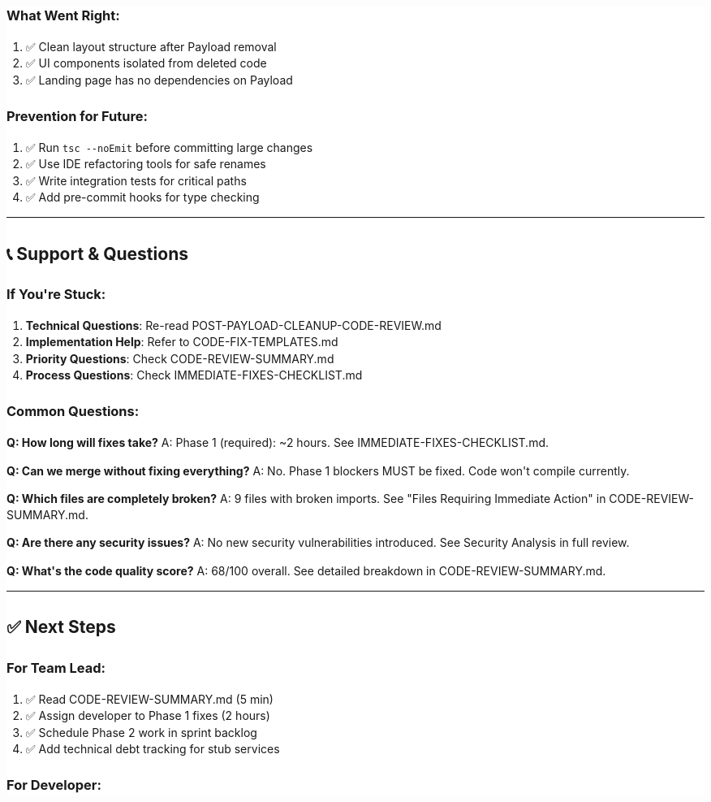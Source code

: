 ### What Went Right:

1. ✅ Clean layout structure after Payload removal
2. ✅ UI components isolated from deleted code
3. ✅ Landing page has no dependencies on Payload

### Prevention for Future:

1. ✅ Run `tsc --noEmit` before committing large changes
2. ✅ Use IDE refactoring tools for safe renames
3. ✅ Write integration tests for critical paths
4. ✅ Add pre-commit hooks for type checking

---

## 📞 Support & Questions

### If You're Stuck:

1. **Technical Questions**: Re-read POST-PAYLOAD-CLEANUP-CODE-REVIEW.md
2. **Implementation Help**: Refer to CODE-FIX-TEMPLATES.md
3. **Priority Questions**: Check CODE-REVIEW-SUMMARY.md
4. **Process Questions**: Check IMMEDIATE-FIXES-CHECKLIST.md

### Common Questions:

**Q: How long will fixes take?**
A: Phase 1 (required): ~2 hours. See IMMEDIATE-FIXES-CHECKLIST.md.

**Q: Can we merge without fixing everything?**
A: No. Phase 1 blockers MUST be fixed. Code won't compile currently.

**Q: Which files are completely broken?**
A: 9 files with broken imports. See "Files Requiring Immediate Action" in CODE-REVIEW-SUMMARY.md.

**Q: Are there any security issues?**
A: No new security vulnerabilities introduced. See Security Analysis in full review.

**Q: What's the code quality score?**
A: 68/100 overall. See detailed breakdown in CODE-REVIEW-SUMMARY.md.

---

## ✅ Next Steps

### For Team Lead:

1. ✅ Read CODE-REVIEW-SUMMARY.md (5 min)
2. ✅ Assign developer to Phase 1 fixes (2 hours)
3. ✅ Schedule Phase 2 work in sprint backlog
4. ✅ Add technical debt tracking for stub services

### For Developer:
